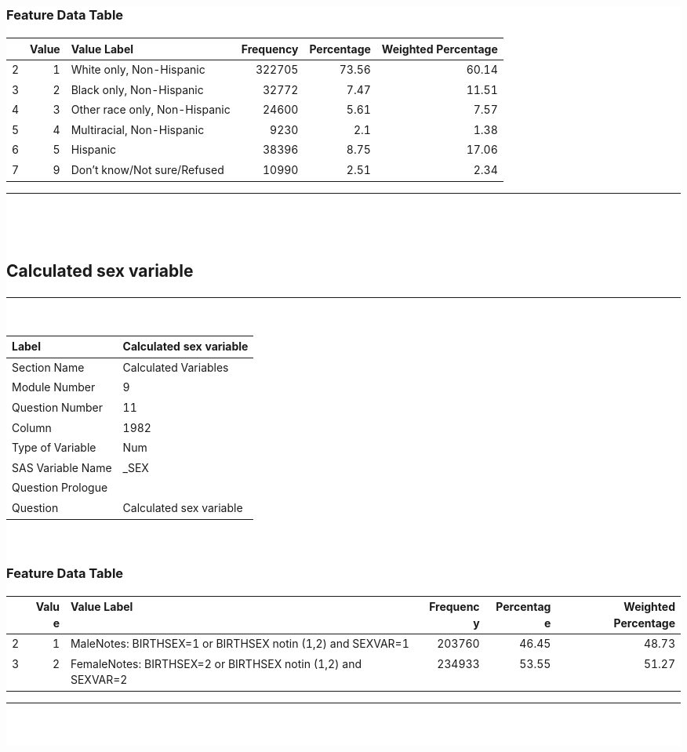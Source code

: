 ### Feature Data Table

|    |   Value | Value Label                   |   Frequency |   Percentage |   Weighted Percentage |
|---:|--------:|:------------------------------|------------:|-------------:|----------------------:|
|  2 |       1 | White only, Non-Hispanic      |      322705 |        73.56 |                 60.14 |
|  3 |       2 | Black only, Non-Hispanic      |       32772 |         7.47 |                 11.51 |
|  4 |       3 | Other race only, Non-Hispanic |       24600 |         5.61 |                  7.57 |
|  5 |       4 | Multiracial, Non-Hispanic     |        9230 |         2.1  |                  1.38 |
|  6 |       5 | Hispanic                      |       38396 |         8.75 |                 17.06 |
|  7 |       9 | Don’t know/Not sure/Refused   |       10990 |         2.51 |                  2.34 |
---


<br><br>

## **Calculated sex variable**

---
<br>

|  Label  |  Calculated sex variable |
|:-----|:-----|
|  Section Name  |  Calculated Variables |
|  Module Number  |  9 |
|  Question Number  |  11 |
|  Column  |  1982 |
|  Type of Variable  |  Num |
|  SAS Variable Name  |  _SEX |
|  Question Prologue  |   |
|  Question  |  Calculated sex variable |
<br>

### Feature Data Table

|    |   Value | Value Label                                                  |   Frequency |   Percentage |   Weighted Percentage |
|---:|--------:|:-------------------------------------------------------------|------------:|-------------:|----------------------:|
|  2 |       1 | MaleNotes: BIRTHSEX=1 or BIRTHSEX notin (1,2) and SEXVAR=1   |      203760 |        46.45 |                 48.73 |
|  3 |       2 | FemaleNotes: BIRTHSEX=2 or BIRTHSEX notin (1,2) and SEXVAR=2 |      234933 |        53.55 |                 51.27 |
---


<br><br>
